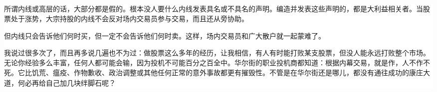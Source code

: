 所谓内线或高层的话，大部分都是假的。根本没人要什么内线发表具名或不具名的声明。编造并发表这些声明的，都是大利益相关者。当股票处于涨势，大宗持股的内线不会反对场内交易员参与交易，而且还从旁协助。

但内线只会告诉他们何时买，但一定不会告诉他们何时卖。这样，场内交易员和广大散户就一起蒙难了。

我说过很多次了，而且再多说几遍也不为过：做股票这么多年的经历，让我相信，有人有时能打败某支股票，但没人能永远打败整个市场。无论你经验多么丰富，任何人都可能会输，因为投机不可能百分之百全中。华尔街的职业投机商都知道：根据内幕交易，就是作，人不作不死。它比饥荒、瘟疫、作物歉收、政治调整或其他任何正常的意外事故都更有摧毁性。不管是在华尔街还是哪儿，都没有通往成功的康庄大道，何必再给自己加几块绊脚石呢？




